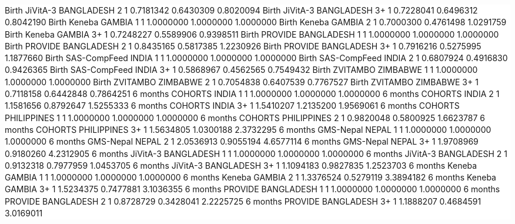 Birth       JiVitA-3         BANGLADESH                     2                    1                 0.7181342   0.6430309   0.8020094
Birth       JiVitA-3         BANGLADESH                     3+                   1                 0.7228041   0.6496312   0.8042190
Birth       Keneba           GAMBIA                         1                    1                 1.0000000   1.0000000   1.0000000
Birth       Keneba           GAMBIA                         2                    1                 0.7000300   0.4761498   1.0291759
Birth       Keneba           GAMBIA                         3+                   1                 0.7248227   0.5589906   0.9398511
Birth       PROVIDE          BANGLADESH                     1                    1                 1.0000000   1.0000000   1.0000000
Birth       PROVIDE          BANGLADESH                     2                    1                 0.8435165   0.5817385   1.2230926
Birth       PROVIDE          BANGLADESH                     3+                   1                 0.7916216   0.5275995   1.1877660
Birth       SAS-CompFeed     INDIA                          1                    1                 1.0000000   1.0000000   1.0000000
Birth       SAS-CompFeed     INDIA                          2                    1                 0.6807924   0.4916830   0.9426365
Birth       SAS-CompFeed     INDIA                          3+                   1                 0.5868967   0.4562565   0.7549432
Birth       ZVITAMBO         ZIMBABWE                       1                    1                 1.0000000   1.0000000   1.0000000
Birth       ZVITAMBO         ZIMBABWE                       2                    1                 0.7054838   0.6407539   0.7767527
Birth       ZVITAMBO         ZIMBABWE                       3+                   1                 0.7118158   0.6442848   0.7864251
6 months    COHORTS          INDIA                          1                    1                 1.0000000   1.0000000   1.0000000
6 months    COHORTS          INDIA                          2                    1                 1.1581656   0.8792647   1.5255333
6 months    COHORTS          INDIA                          3+                   1                 1.5410207   1.2135200   1.9569061
6 months    COHORTS          PHILIPPINES                    1                    1                 1.0000000   1.0000000   1.0000000
6 months    COHORTS          PHILIPPINES                    2                    1                 0.9820048   0.5800925   1.6623787
6 months    COHORTS          PHILIPPINES                    3+                   1                 1.5634805   1.0300188   2.3732295
6 months    GMS-Nepal        NEPAL                          1                    1                 1.0000000   1.0000000   1.0000000
6 months    GMS-Nepal        NEPAL                          2                    1                 2.0536913   0.9055194   4.6577114
6 months    GMS-Nepal        NEPAL                          3+                   1                 1.9708969   0.9180260   4.2312905
6 months    JiVitA-3         BANGLADESH                     1                    1                 1.0000000   1.0000000   1.0000000
6 months    JiVitA-3         BANGLADESH                     2                    1                 0.9132318   0.7977959   1.0453705
6 months    JiVitA-3         BANGLADESH                     3+                   1                 1.1094183   0.9827835   1.2523703
6 months    Keneba           GAMBIA                         1                    1                 1.0000000   1.0000000   1.0000000
6 months    Keneba           GAMBIA                         2                    1                 1.3376524   0.5279119   3.3894182
6 months    Keneba           GAMBIA                         3+                   1                 1.5234375   0.7477881   3.1036355
6 months    PROVIDE          BANGLADESH                     1                    1                 1.0000000   1.0000000   1.0000000
6 months    PROVIDE          BANGLADESH                     2                    1                 0.8728729   0.3428041   2.2225725
6 months    PROVIDE          BANGLADESH                     3+                   1                 1.1888207   0.4684591   3.0169011